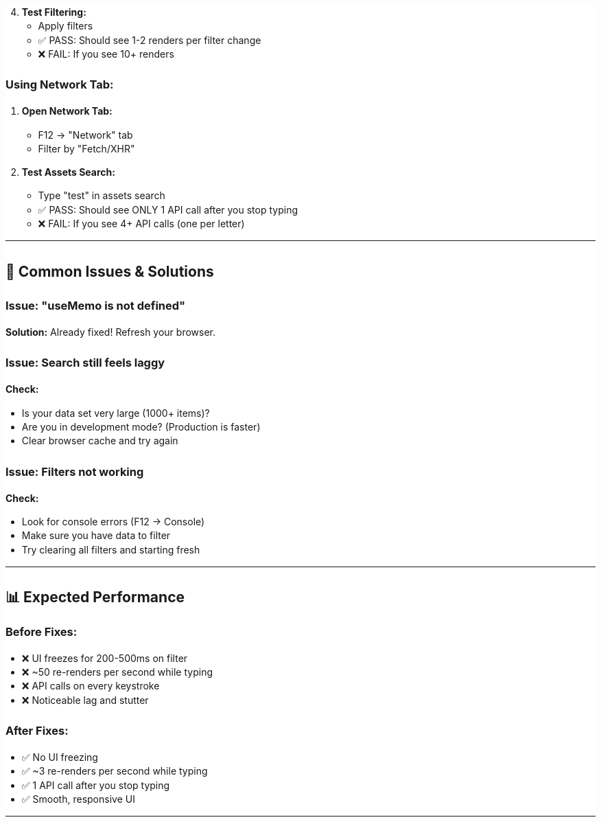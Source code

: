 4. **Test Filtering:**
   - Apply filters
   - ✅ PASS: Should see 1-2 renders per filter change
   - ❌ FAIL: If you see 10+ renders

### Using Network Tab:

1. **Open Network Tab:**
   - F12 → "Network" tab
   - Filter by "Fetch/XHR"

2. **Test Assets Search:**
   - Type "test" in assets search
   - ✅ PASS: Should see ONLY 1 API call after you stop typing
   - ❌ FAIL: If you see 4+ API calls (one per letter)

---

## 🐛 Common Issues & Solutions

### Issue: "useMemo is not defined"
**Solution:** Already fixed! Refresh your browser.

### Issue: Search still feels laggy
**Check:**
- Is your data set very large (1000+ items)?
- Are you in development mode? (Production is faster)
- Clear browser cache and try again

### Issue: Filters not working
**Check:**
- Look for console errors (F12 → Console)
- Make sure you have data to filter
- Try clearing all filters and starting fresh

---

## 📊 Expected Performance

### Before Fixes:
- ❌ UI freezes for 200-500ms on filter
- ❌ ~50 re-renders per second while typing
- ❌ API calls on every keystroke
- ❌ Noticeable lag and stutter

### After Fixes:
- ✅ No UI freezing
- ✅ ~3 re-renders per second while typing
- ✅ 1 API call after you stop typing
- ✅ Smooth, responsive UI

---